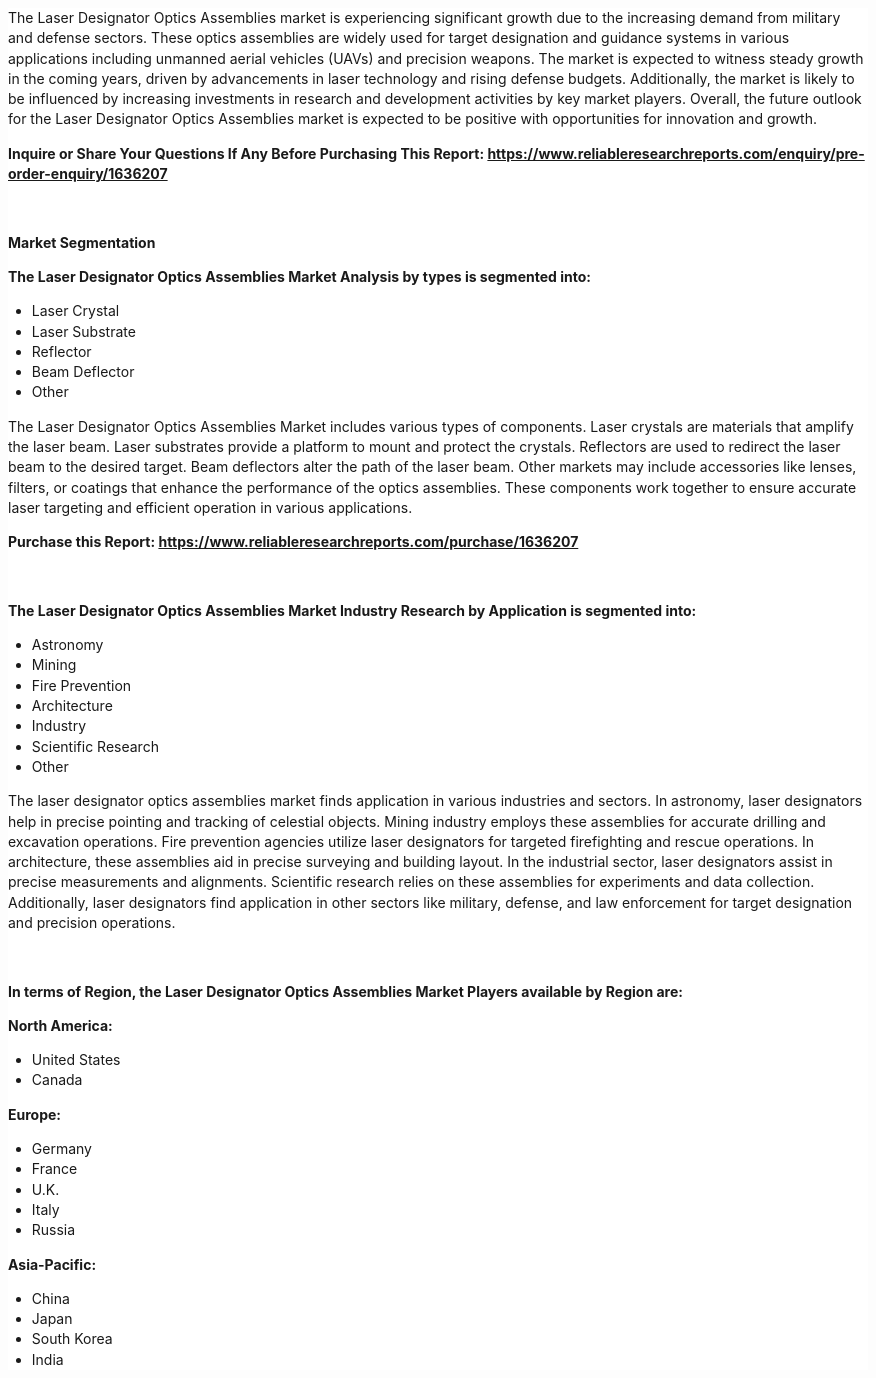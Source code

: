 <p><p>The Laser Designator Optics Assemblies market is experiencing significant growth due to the increasing demand from military and defense sectors. These optics assemblies are widely used for target designation and guidance systems in various applications including unmanned aerial vehicles (UAVs) and precision weapons. The market is expected to witness steady growth in the coming years, driven by advancements in laser technology and rising defense budgets. Additionally, the market is likely to be influenced by increasing investments in research and development activities by key market players. Overall, the future outlook for the Laser Designator Optics Assemblies market is expected to be positive with opportunities for innovation and growth.</p></p>
<p><strong>Inquire or Share Your Questions If Any Before Purchasing This Report: <a href="https://www.reliableresearchreports.com/enquiry/pre-order-enquiry/1636207">https://www.reliableresearchreports.com/enquiry/pre-order-enquiry/1636207</a></strong></p>
<p>&nbsp;</p>
<p><strong>Market Segmentation</strong></p>
<p><strong>The Laser Designator Optics Assemblies Market Analysis by types is segmented into:</strong></p>
<p><ul><li>Laser Crystal</li><li>Laser Substrate</li><li>Reflector</li><li>Beam Deflector</li><li>Other</li></ul></p>
<p><p>The Laser Designator Optics Assemblies Market includes various types of components. Laser crystals are materials that amplify the laser beam. Laser substrates provide a platform to mount and protect the crystals. Reflectors are used to redirect the laser beam to the desired target. Beam deflectors alter the path of the laser beam. Other markets may include accessories like lenses, filters, or coatings that enhance the performance of the optics assemblies. These components work together to ensure accurate laser targeting and efficient operation in various applications.</p></p>
<p><strong>Purchase this Report:&nbsp;<a href="https://www.reliableresearchreports.com/purchase/1636207">https://www.reliableresearchreports.com/purchase/1636207</a></strong></p>
<p>&nbsp;</p>
<p><strong>The Laser Designator Optics Assemblies Market Industry Research by Application is segmented into:</strong></p>
<p><ul><li>Astronomy</li><li>Mining</li><li>Fire Prevention</li><li>Architecture</li><li>Industry</li><li>Scientific Research</li><li>Other</li></ul></p>
<p><p>The laser designator optics assemblies market finds application in various industries and sectors. In astronomy, laser designators help in precise pointing and tracking of celestial objects. Mining industry employs these assemblies for accurate drilling and excavation operations. Fire prevention agencies utilize laser designators for targeted firefighting and rescue operations. In architecture, these assemblies aid in precise surveying and building layout. In the industrial sector, laser designators assist in precise measurements and alignments. Scientific research relies on these assemblies for experiments and data collection. Additionally, laser designators find application in other sectors like military, defense, and law enforcement for target designation and precision operations.</p></p>
<p>&nbsp;</p>
<p><strong>In terms of Region, the Laser Designator Optics Assemblies Market Players available by Region are:</strong></p>
<p>
    <p> <strong> North America: </strong>
        <ul>
            <li>United States</li>
            <li>Canada</li>
        </ul>
        </p> 
    <p> <strong> Europe: </strong>
        <ul>
            <li>Germany</li>
            <li>France</li>
            <li>U.K.</li>
            <li>Italy</li>
            <li>Russia</li>
        </ul>
        </p> 
    <p> <strong> Asia-Pacific: </strong>
        <ul>
            <li>China</li>
            <li>Japan</li>
            <li>South Korea</li>
            <li>India</li>